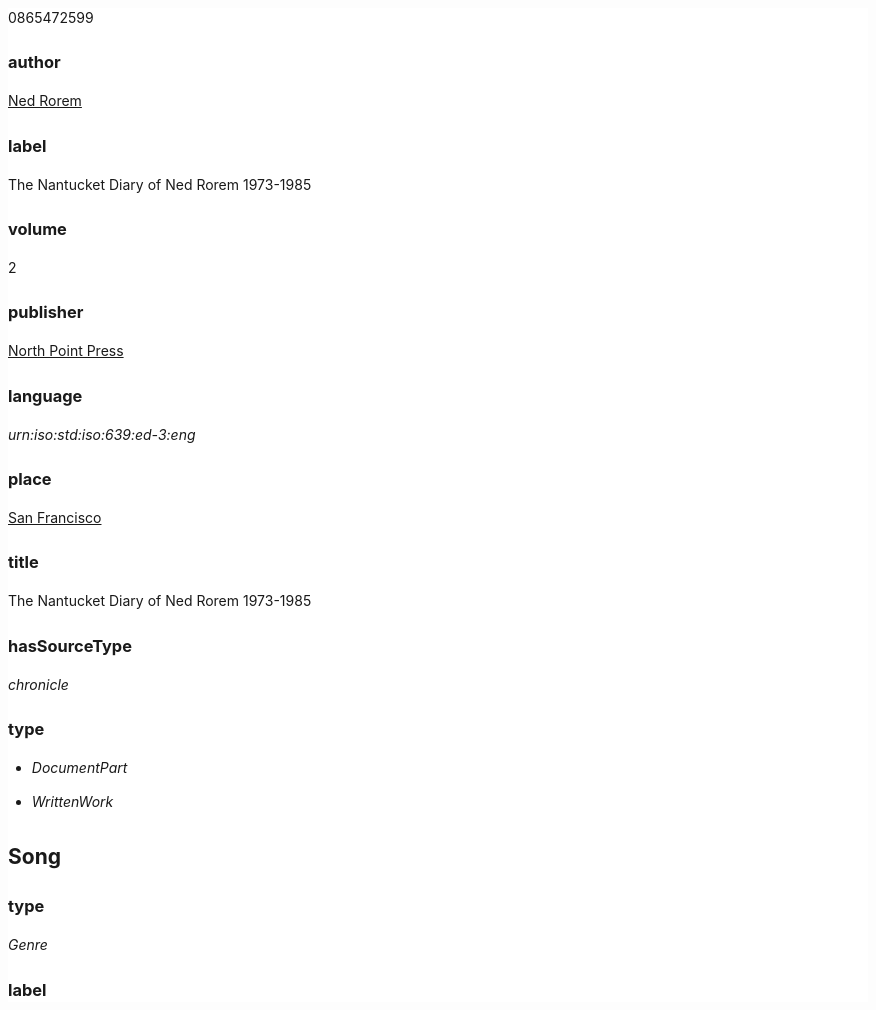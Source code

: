 
0865472599

### author


[Ned Rorem](#Ned-Rorem)

### label


The Nantucket Diary of Ned Rorem 1973-1985

### volume


2

### publisher


[North Point Press](#North-Point-Press)

### language


*urn:iso:std:iso:639:ed-3:eng*

### place


[San Francisco](#San-Francisco)

### title


The Nantucket Diary of Ned Rorem 1973-1985

### hasSourceType


*chronicle*

### type

 - *DocumentPart*

 - *WrittenWork*

## Song

### type


*Genre*

### label
